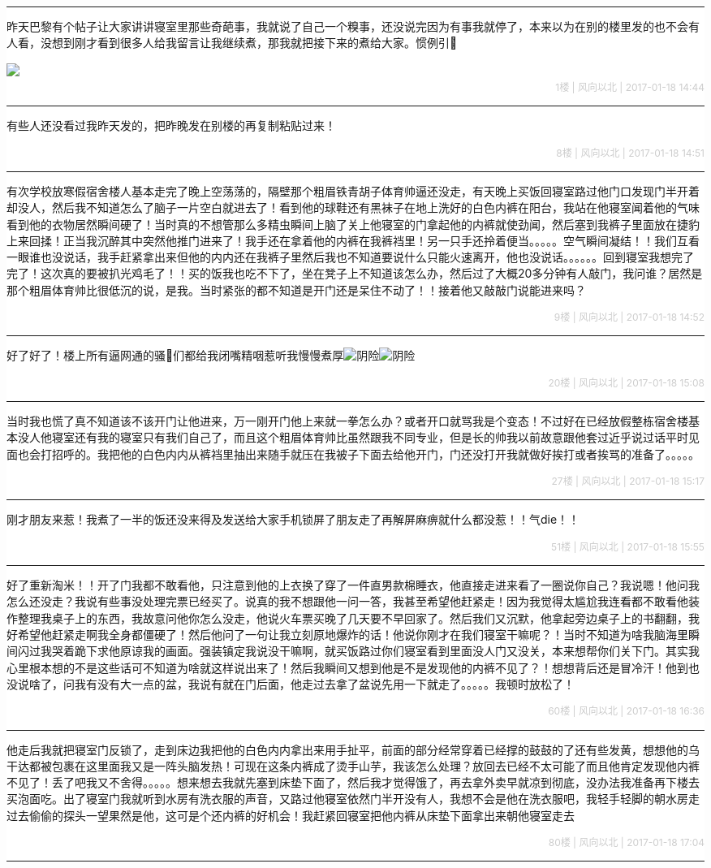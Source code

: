 <hr />

昨天巴黎有个帖子让大家讲讲寝室里那些奇葩事，我就说了自己一个糗事，还没说完因为有事我就停了，本来以为在别的楼里发的也不会有人看，没想到刚才看到很多人给我留言让我继续煮，那我就把接下来的煮给大家。惯例引🐔
<div><img src="images/1.jpg" /></div>

<div align="right" style="font-size:12px;color:#CCC;">            1楼 | 风向以北 | 2017-01-18 14:44</div>
<hr />

有些人还没看过我昨天发的，把昨晚发在别楼的再复制粘贴过来！
<div align="right" style="font-size:12px;color:#CCC;">            8楼 | 风向以北 | 2017-01-18 14:51</div>
<hr />

有次学校放寒假宿舍楼人基本走完了晚上空荡荡的，隔壁那个粗眉铁青胡子体育帅逼还没走，有天晚上买饭回寝室路过他门口发现门半开着却没人，然后我不知道怎么了脑子一片空白就进去了！看到他的球鞋还有黑袜子在地上洗好的白色内裤在阳台，我站在他寝室闻着他的气味看到他的衣物居然瞬间硬了！当时真的不想管那么多精虫瞬间上脑了关上他寝室的门拿起他的内裤就使劲闻，然后塞到我裤子里面放在捷豹上来回揉！正当我沉醉其中突然他推门进来了！我手还在拿着他的内裤在我裤裆里！另一只手还拎着便当。。。。。空气瞬间凝结！！我们互看一眼谁也没说话，我手赶紧拿出来但他的内内还在我裤子里然后我也不知道要说什么只能火速离开，他也没说话。。。。。。回到寝室我想完了完了！这次真的要被扒光鸡毛了！！买的饭我也吃不下了，坐在凳子上不知道该怎么办，然后过了大概20多分钟有人敲门，我问谁？居然是那个粗眉体育帅比很低沉的说，是我。当时紧张的都不知道是开门还是呆住不动了！！接着他又敲敲门说能进来吗？
<div align="right" style="font-size:12px;color:#CCC;">            9楼 | 风向以北 | 2017-01-18 14:52</div>
<hr />

好了好了！楼上所有逼网通的骚🐔们都给我闭嘴精咽惹听我慢慢煮厚<img src="images/image_emoticon16.png" alt="阴险" title="阴险" /><img src="images/image_emoticon16.png" alt="阴险" title="阴险" />
<div align="right" style="font-size:12px;color:#CCC;">            20楼 | 风向以北 | 2017-01-18 15:08</div>
<hr />

当时我也慌了真不知道该不该开门让他进来，万一刚开门他上来就一拳怎么办？或者开口就骂我是个变态！不过好在已经放假整栋宿舍楼基本没人他寝室还有我的寝室只有我们自己了，而且这个粗眉体育帅比虽然跟我不同专业，但是长的帅我以前故意跟他套过近乎说过话平时见面也会打招呼的。我把他的白色内内从裤裆里抽出来随手就压在我被子下面去给他开门，门还没打开我就做好挨打或者挨骂的准备了。。。。。
<div align="right" style="font-size:12px;color:#CCC;">            27楼 | 风向以北 | 2017-01-18 15:17</div>
<hr />

刚才朋友来惹！我煮了一半的饭还没来得及发送给大家手机锁屏了朋友走了再解屏麻痹就什么都没惹！！气die！！
<div align="right" style="font-size:12px;color:#CCC;">            51楼 | 风向以北 | 2017-01-18 15:55</div>
<hr />

好了重新淘米！！开了门我都不敢看他，只注意到他的上衣换了穿了一件直男款棉睡衣，他直接走进来看了一圈说你自己？我说嗯！他问我怎么还没走？我说有些事没处理完票已经买了。说真的我不想跟他一问一答，我甚至希望他赶紧走！因为我觉得太尴尬我连看都不敢看他装作整理我桌子上的东西，我故意问他你怎么没走，他说火车票买晚了几天要不早回家了。然后我们又沉默，他拿起旁边桌子上的书翻翻，我好希望他赶紧走啊我全身都僵硬了！然后他问了一句让我立刻原地爆炸的话！他说你刚才在我们寝室干嘛呢？！当时不知道为啥我脑海里瞬间闪过我哭着跪下求他原谅我的画面。强装镇定我说没干嘛啊，就买饭路过你们寝室看到里面没人门又没关，本来想帮你们关下门。其实我心里根本想的不是这些话可不知道为啥就这样说出来了！然后我瞬间又想到他是不是发现他的内裤不见了？！想想背后还是冒冷汗！他到也没说啥了，问我有没有大一点的盆，我说有就在门后面，他走过去拿了盆说先用一下就走了。。。。。我顿时放松了！
<div align="right" style="font-size:12px;color:#CCC;">            60楼 | 风向以北 | 2017-01-18 16:36</div>
<hr />

他走后我就把寝室门反锁了，走到床边我把他的白色内内拿出来用手扯平，前面的部分经常穿着已经撑的鼓鼓的了还有些发黄，想想他的乌干达都被包裹在这里面我又是一阵头脑发热！可现在这条内裤成了烫手山芋，我该怎么处理？放回去已经不太可能了而且他肯定发现他内裤不见了！丢了吧我又不舍得。。。。。想来想去我就先塞到床垫下面了，然后我才觉得饿了，再去拿外卖早就凉到彻底，没办法我准备再下楼去买泡面吃。出了寝室门我就听到水房有洗衣服的声音，又路过他寝室依然门半开没有人，我想不会是他在洗衣服吧，我轻手轻脚的朝水房走过去偷偷的探头一望果然是他，这可是个还内裤的好机会！我赶紧回寝室把他内裤从床垫下面拿出来朝他寝室走去
<div align="right" style="font-size:12px;color:#CCC;">            80楼 | 风向以北 | 2017-01-18 17:04</div>
<hr />
